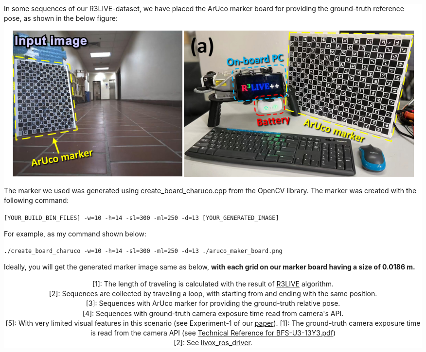 In some sequences of our R3LIVE-dataset, we have placed the ArUco marker board for providing the ground-truth reference pose, as shown in the below figure:

<div align="center">
<img src="pics/aruco_maker.jpg" width="96.0%" /><br>
</div>

The marker we used was generated using [create_board_charuco.cpp](https://github.com/opencv/opencv_contrib/blob/master/modules/aruco/samples/create_board_charuco.cpp) from the OpenCV library. The marker was created with the following command:
```
[YOUR_BUILD_BIN_FILES] -w=10 -h=14 -sl=300 -ml=250 -d=13 [YOUR_GENERATED_IMAGE]
```
For example, as my command shown below:
```
./create_board_charuco -w=10 -h=14 -sl=300 -ml=250 -d=13 ./aruco_maker_board.png
```

Ideally, you will get the generated marker image same as below, **with each grid on our marker board having a size of 0.0186 m.** 
<div align="center">

[1]: The length of traveling is calculated with the result of [R3LIVE](https://github.com/hku-mars/r3live) algorithm.<br>
[2]: Sequences are collected by traveling a loop, with starting from and ending with the same position.<br>
[3]: Sequences with ArUco marker for providing the ground-truth relative pose.<br>
[4]: Sequences with ground-truth camera exposure time read from camera's API.<br>
[5]: With very limited visual features in this scenario (see Experiment-1 of our [paper](https://github.com/hku-mars/r3live/blob/master/papers/R3LIVE:%20A%20Robust%2C%20Real-time%2C%20RGB-colored%2C%20LiDAR-Inertial-Visual%20tightly-coupled%20stateEstimation%20and%20mapping%20package.pdf)).
[1]: The ground-truth camera exposure time is read from the camera API (see [Technical Reference for BFS-U3-13Y3.pdf](https://www.restarcc.com/dcms_media/other/BFS-U3-13Y3-Technical-Reference_compressed.pdf))  <br>
[2]: See [livox_ros_driver](https://github.com/Livox-SDK/livox_ros_driver).<br>